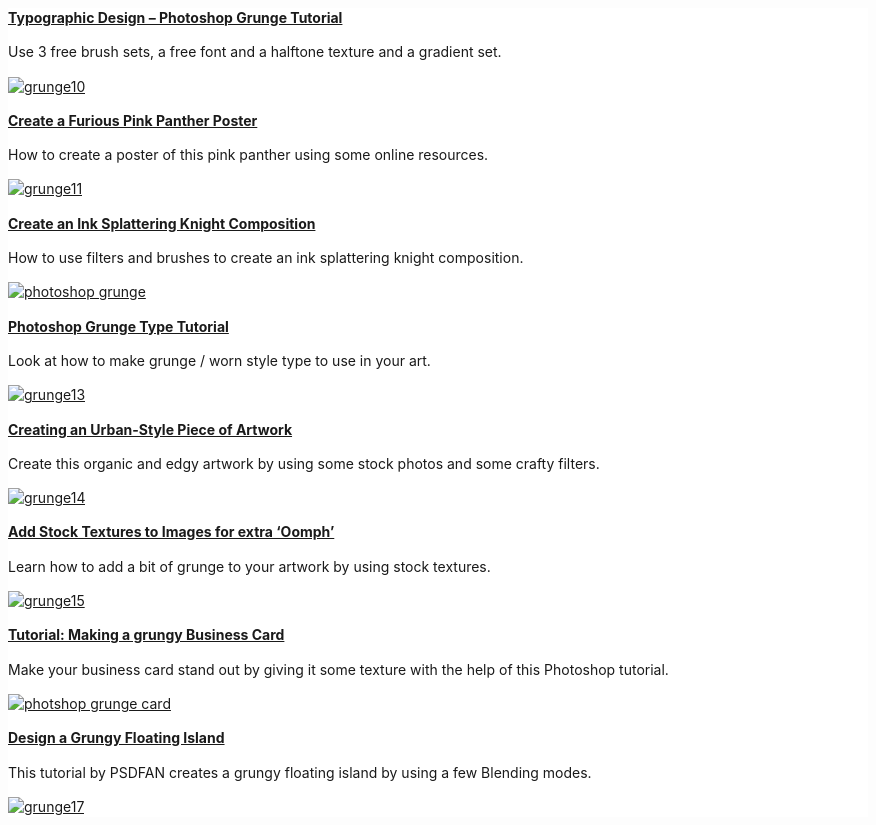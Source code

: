 <a href="https://www.graphix1.co.uk/2010/08/02/grunge-typographic-design-photoshop-tutorial/"><strong>Typographic Design – Photoshop Grunge Tutorial</strong></a>

Use 3 free brush sets, a free font and a halftone texture and a gradient set.

<a href="https://www.graphix1.co.uk/2010/08/02/grunge-typographic-design-photoshop-tutorial/"><img loading="lazy" decoding="async" src="https://archive.smashing.media/assets/344dbf88-fdf9-42bb-adb4-46f01eedd629/fb2cea38-35a0-4f6c-a213-2046fc16dc85/grunge10.jpg" alt="grunge10" width="500" height="428" /></a>

<a href="https://gomedia.com/zine/tutorials/create-furious-pink-panther-poster/"><strong>Create a Furious Pink Panther Poster</strong></a>

How to create a poster of this pink panther using some online resources.

<a href="https://gomedia.com/zine/tutorials/create-furious-pink-panther-poster/"><img loading="lazy" decoding="async" src="https://archive.smashing.media/assets/344dbf88-fdf9-42bb-adb4-46f01eedd629/c88444d1-382e-4007-b1e2-9eeb7eb76fbd/grunge11.jpg" alt="grunge11" width="500" height="595" /></a>

<a href="https://10steps.sg/tutorials/photoshop/create-an-ink-splattering-knight-composition/"><strong>Create an Ink Splattering Knight Composition</strong></a>

How to use filters and brushes to create an ink splattering knight composition.

<a href="https://10steps.sg/tutorials/photoshop/create-an-ink-splattering-knight-composition/"><img loading="lazy" decoding="async" class="alignnone" src="https://archive.smashing.media/assets/344dbf88-fdf9-42bb-adb4-46f01eedd629/6012c8d5-f63d-43ae-b5a3-944c57bdecd5/grunge12.jpg" alt="photoshop grunge " width="500" height="482" /></a>

<a href="https://www.ucreative.com/resources/grunge-type-photoshop-tutorial/"><strong>Photoshop Grunge Type Tutorial</strong></a>

Look at how to make grunge / worn style type to use in your art.

<a href="https://www.ucreative.com/resources/grunge-type-photoshop-tutorial/"><img loading="lazy" decoding="async" src="https://archive.smashing.media/assets/344dbf88-fdf9-42bb-adb4-46f01eedd629/37b69e8c-574b-40a6-924a-4e1508f4eb19/grunge13.jpg" alt="grunge13" width="500" height="234" /></a>

<a href="https://design.tutsplus.com/tutorials/creating-an-urban-style-piece-of-artwork--psd-118"><strong>Creating an Urban-Style Piece of Artwork</strong></a>

Create this organic and edgy artwork by using some stock photos and some crafty filters.

<a href="https://design.tutsplus.com/tutorials/creating-an-urban-style-piece-of-artwork--psd-118"><img loading="lazy" decoding="async" src="https://archive.smashing.media/assets/344dbf88-fdf9-42bb-adb4-46f01eedd629/067a74be-1bb7-4f50-b1c1-880f37e60417/grunge14.jpg" alt="grunge14" width="500" height="427" /></a>

<a href="https://www.photoshopstar.com/effects/add-texture-to-improve-artwork/"><strong>Add Stock Textures to Images for extra ‘Oomph’</strong></a>

Learn how to add a bit of grunge to your artwork by using stock textures.

<a href="https://www.photoshopstar.com/effects/add-texture-to-improve-artwork/"><img loading="lazy" decoding="async" src="https://archive.smashing.media/assets/344dbf88-fdf9-42bb-adb4-46f01eedd629/5779be3b-5ee9-4814-8b3c-4365ac79c912/grunge15.jpg" alt="grunge15" width="500" height="375" /></a>

<a href="https://luxa.org/tutorial_making_a_grungy_business_card.php"><strong>Tutorial: Making a grungy Business Card</strong></a>

Make your business card stand out by giving it some texture with the help of this Photoshop tutorial.

<a href="https://luxa.org/tutorial_making_a_grungy_business_card.php"><img loading="lazy" decoding="async" class="alignnone" src="https://archive.smashing.media/assets/344dbf88-fdf9-42bb-adb4-46f01eedd629/44dfebca-d02d-44ba-bcf5-bc346837bbb5/grunge16.jpg" alt="photshop grunge card" width="500" height="461" /></a>

<a href="https://psd.fanextra.com/tutorials/designing/design-a-grungy-floating-island/"><strong>Design a Grungy Floating Island</strong></a>

This tutorial by PSDFAN creates a grungy floating island by using a few Blending modes.

<a href="https://psd.fanextra.com/tutorials/designing/design-a-grungy-floating-island/"><img loading="lazy" decoding="async" src="https://archive.smashing.media/assets/344dbf88-fdf9-42bb-adb4-46f01eedd629/e45c2837-ab2e-4d8d-9bc4-ccb71f4fc3fb/grunge17.jpg" alt="grunge17" width="500" height="500" /></a>
